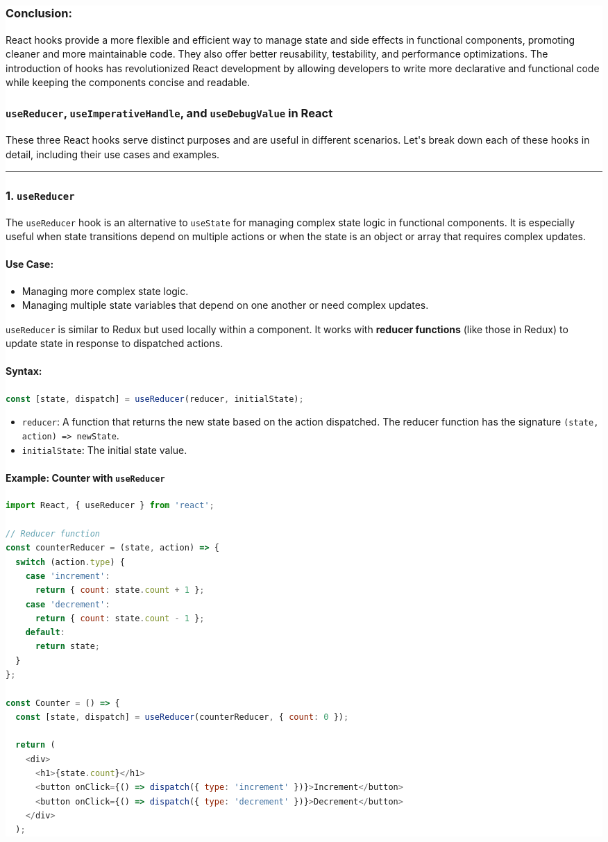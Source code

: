 ### Conclusion:

React hooks provide a more flexible and efficient way to manage state and side effects in functional components, promoting cleaner and more maintainable code. They also offer better reusability, testability, and performance optimizations. The introduction of hooks has revolutionized React development by allowing developers to write more declarative and functional code while keeping the components concise and readable.



### **`useReducer`, `useImperativeHandle`, and `useDebugValue` in React**

These three React hooks serve distinct purposes and are useful in different scenarios. Let's break down each of these hooks in detail, including their use cases and examples.

---

### **1. `useReducer`**

The `useReducer` hook is an alternative to `useState` for managing complex state logic in functional components. It is especially useful when state transitions depend on multiple actions or when the state is an object or array that requires complex updates.

#### **Use Case:**
- Managing more complex state logic.
- Managing multiple state variables that depend on one another or need complex updates.

`useReducer` is similar to Redux but used locally within a component. It works with **reducer functions** (like those in Redux) to update state in response to dispatched actions.

#### **Syntax:**
```javascript
const [state, dispatch] = useReducer(reducer, initialState);
```

- `reducer`: A function that returns the new state based on the action dispatched. The reducer function has the signature `(state, action) => newState`.
- `initialState`: The initial state value.

#### **Example: Counter with `useReducer`**

```javascript
import React, { useReducer } from 'react';

// Reducer function
const counterReducer = (state, action) => {
  switch (action.type) {
    case 'increment':
      return { count: state.count + 1 };
    case 'decrement':
      return { count: state.count - 1 };
    default:
      return state;
  }
};

const Counter = () => {
  const [state, dispatch] = useReducer(counterReducer, { count: 0 });

  return (
    <div>
      <h1>{state.count}</h1>
      <button onClick={() => dispatch({ type: 'increment' })}>Increment</button>
      <button onClick={() => dispatch({ type: 'decrement' })}>Decrement</button>
    </div>
  );
```